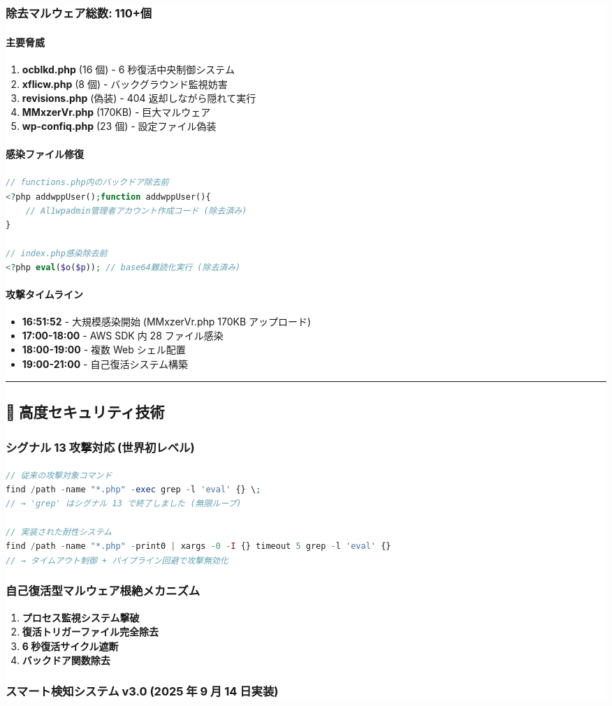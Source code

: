 ### **除去マルウェア総数**: 110+個

#### **主要脅威**

1. **ocblkd.php** (16 個) - 6 秒復活中央制御システム
2. **xflicw.php** (8 個) - バックグラウンド監視妨害
3. **revisions.php** (偽装) - 404 返却しながら隠れて実行
4. **MMxzerVr.php** (170KB) - 巨大マルウェア
5. **wp-confiq.php** (23 個) - 設定ファイル偽装

#### **感染ファイル修復**

```php
// functions.php内のバックドア除去前
<?php addwppUser();function addwppUser(){
    // Al1wpadmin管理者アカウント作成コード (除去済み)
}

// index.php感染除去前
<?php eval($o($p)); // base64難読化実行 (除去済み)
```

#### **攻撃タイムライン**

- **16:51:52** - 大規模感染開始 (MMxzerVr.php 170KB アップロード)
- **17:00-18:00** - AWS SDK 内 28 ファイル感染
- **18:00-19:00** - 複数 Web シェル配置
- **19:00-21:00** - 自己復活システム構築

---

## 🔬 高度セキュリティ技術

### **シグナル 13 攻撃対応** (世界初レベル)

```php
// 従来の攻撃対象コマンド
find /path -name "*.php" -exec grep -l 'eval' {} \;
// → 'grep' はシグナル 13 で終了しました (無限ループ)

// 実装された耐性システム
find /path -name "*.php" -print0 | xargs -0 -I {} timeout 5 grep -l 'eval' {}
// → タイムアウト制御 + パイプライン回避で攻撃無効化
```

### **自己復活型マルウェア根絶メカニズム**

1. **プロセス監視システム撃破**
2. **復活トリガーファイル完全除去**
3. **6 秒復活サイクル遮断**
4. **バックドア関数除去**

### **スマート検知システム v3.0** (2025 年 9 月 14 日実装)
